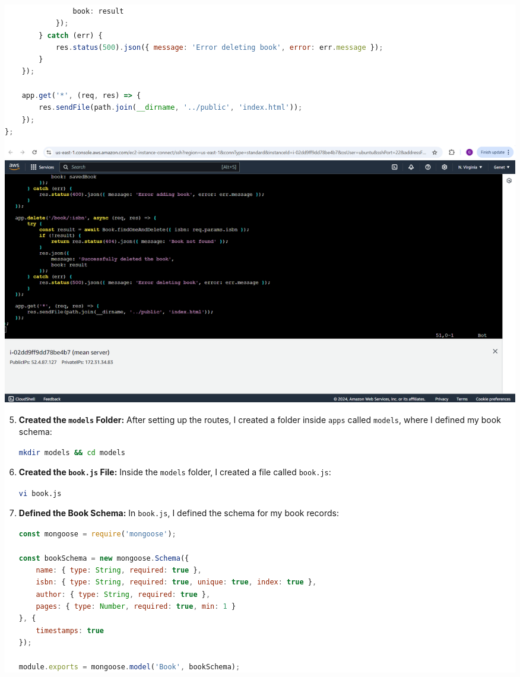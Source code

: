    ```javascript
                   book: result
               });
           } catch (err) {
               res.status(500).json({ message: 'Error deleting book', error: err.message });
           }
       });

       app.get('*', (req, res) => {
           res.sendFile(path.join(__dirname, '../public', 'index.html'));
       });
   };
   ```
   ![MongoDB Repository](./self_study/images/add_route.png)

5. **Created the `models` Folder:**
   After setting up the routes, I created a folder inside `apps` called `models`, where I defined my book schema:
   ```bash
   mkdir models && cd models
   ```

6. **Created the `book.js` File:**
   Inside the `models` folder, I created a file called `book.js`:
   ```bash
   vi book.js
   ```

7. **Defined the Book Schema:**
   In `book.js`, I defined the schema for my book records:
   ```javascript
   const mongoose = require('mongoose');

   const bookSchema = new mongoose.Schema({
       name: { type: String, required: true },
       isbn: { type: String, required: true, unique: true, index: true },
       author: { type: String, required: true },
       pages: { type: Number, required: true, min: 1 }
   }, {
       timestamps: true
   });

   module.exports = mongoose.model('Book', bookSchema);
   ```